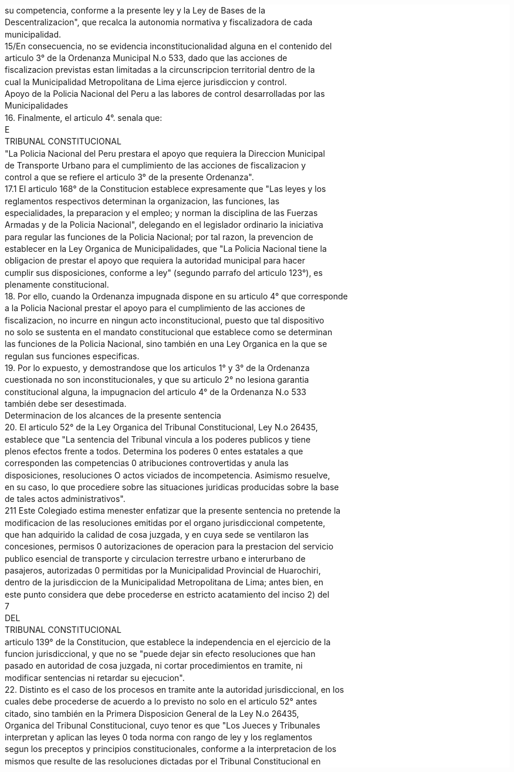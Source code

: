 su competencia, conforme a la presente ley y la Ley de Bases de la  
Descentralizacion", que recalca la autonomia normativa y fiscalizadora de cada  
municipalidad.  
15/En consecuencia, no se evidencia inconstitucionalidad alguna en el contenido del  
articulo 3° de la Ordenanza Municipal N.o 533, dado que las acciones de  
fiscalizacion previstas estan limitadas a la circunscripcion territorial dentro de la  
cual la Municipalidad Metropolitana de Lima ejerce jurisdiccion y control.  
Apoyo de la Policia Nacional del Peru a las labores de control desarrolladas por las  
Municipalidades  
16. Finalmente, el articulo 4°. senala que:  
E  
TRIBUNAL CONSTITUCIONAL  
"La Policia Nacional del Peru prestara el apoyo que requiera la Direccion Municipal  
de Transporte Urbano para el cumplimiento de las acciones de fiscalizacion y  
control a que se refiere el articulo 3° de la presente Ordenanza".  
17.1 El articulo 168° de la Constitucion establece expresamente que "Las leyes y los  
reglamentos respectivos determinan la organizacion, las funciones, las  
especialidades, la preparacion y el empleo; y norman la disciplina de las Fuerzas  
Armadas y de la Policia Nacional", delegando en el legislador ordinario la iniciativa  
para regular las funciones de la Policia Nacional; por tal razon, la prevencion de  
establecer en la Ley Organica de Municipalidades, que "La Policia Nacional tiene la  
obligacion de prestar el apoyo que requiera la autoridad municipal para hacer  
cumplir sus disposiciones, conforme a ley" (segundo parrafo del articulo 123°), es  
plenamente constitucional.  
18. Por ello, cuando la Ordenanza impugnada dispone en su articulo 4° que corresponde  
a la Policia Nacional prestar el apoyo para el cumplimiento de las acciones de  
fiscalizacion, no incurre en ningun acto inconstitucional, puesto que tal dispositivo  
no solo se sustenta en el mandato constitucional que establece como se determinan  
las funciones de la Policia Nacional, sino también en una Ley Organica en la que se  
regulan sus funciones especificas.  
19. Por lo expuesto, y demostrandose que los articulos 1° y 3° de la Ordenanza  
cuestionada no son inconstitucionales, y que su articulo 2° no lesiona garantia  
constitucional alguna, la impugnacion del articulo 4° de la Ordenanza N.o 533  
también debe ser desestimada.  
Determinacion de los alcances de la presente sentencia  
20. El articulo 52° de la Ley Organica del Tribunal Constitucional, Ley N.o 26435,  
establece que "La sentencia del Tribunal vincula a los poderes publicos y tiene  
plenos efectos frente a todos. Determina los poderes 0 entes estatales a que  
corresponden las competencias 0 atribuciones controvertidas y anula las  
disposiciones, resoluciones O actos viciados de incompetencia. Asimismo resuelve,  
en su caso, lo que procediere sobre las situaciones juridicas producidas sobre la base  
de tales actos administrativos".  
211 Este Colegiado estima menester enfatizar que la presente sentencia no pretende la  
modificacion de las resoluciones emitidas por el organo jurisdiccional competente,  
que han adquirido la calidad de cosa juzgada, y en cuya sede se ventilaron las  
concesiones, permisos 0 autorizaciones de operacion para la prestacion del servicio  
publico esencial de transporte y circulacion terrestre urbano e interurbano de  
pasajeros, autorizadas 0 permitidas por la Municipalidad Provincial de Huarochiri,  
dentro de la jurisdiccion de la Municipalidad Metropolitana de Lima; antes bien, en  
este punto considera que debe procederse en estricto acatamiento del inciso 2) del  
7  
DEL  
TRIBUNAL CONSTITUCIONAL  
articulo 139° de la Constitucion, que establece la independencia en el ejercicio de la  
funcion jurisdiccional, y que no se "puede dejar sin efecto resoluciones que han  
pasado en autoridad de cosa juzgada, ni cortar procedimientos en tramite, ni  
modificar sentencias ni retardar su ejecucion".  
22. Distinto es el caso de los procesos en tramite ante la autoridad jurisdiccional, en los  
cuales debe procederse de acuerdo a lo previsto no solo en el articulo 52° antes  
citado, sino también en la Primera Disposicion General de la Ley N.o 26435,  
Organica del Tribunal Constitucional, cuyo tenor es que "Los Jueces y Tribunales  
interpretan y aplican las leyes 0 toda norma con rango de ley y los reglamentos  
segun los preceptos y principios constitucionales, conforme a la interpretacion de los  
mismos que resulte de las resoluciones dictadas por el Tribunal Constitucional en  